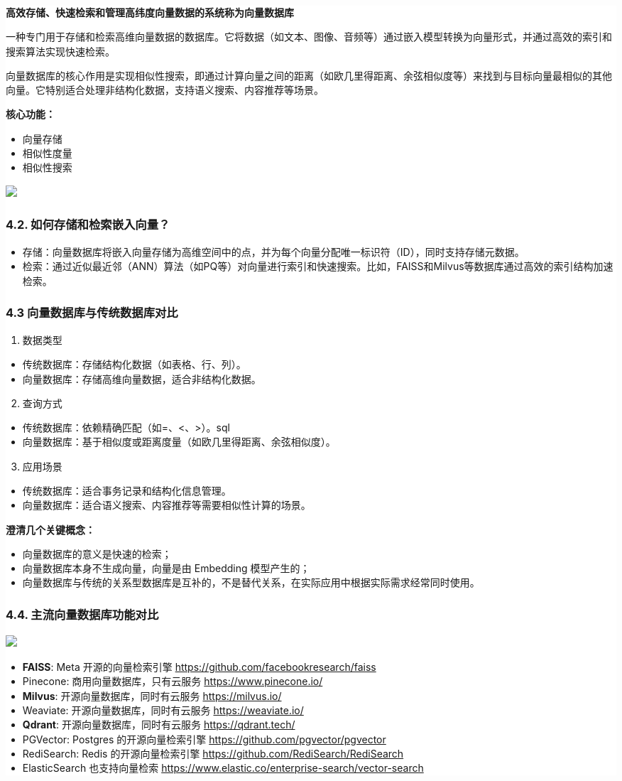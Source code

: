 **高效存储、快速检索和管理高纬度向量数据的系统称为向量数据库**

一种专门用于存储和检索高维向量数据的数据库。它将数据（如文本、图像、音频等）通过嵌入模型转换为向量形式，并通过高效的索引和搜索算法实现快速检索。

向量数据库的核心作用是实现相似性搜索，即通过计算向量之间的距离（如欧几里得距离、余弦相似度等）来找到与目标向量最相似的其他向量。它特别适合处理非结构化数据，支持语义搜索、内容推荐等场景。

**核心功能：**

- 向量存储
- 相似性度量
- 相似性搜索

<img src="./assets/embedding.png" width="1200px">

### 4.2. 如何存储和检索嵌入向量？

- 存储：向量数据库将嵌入向量存储为高维空间中的点，并为每个向量分配唯一标识符（ID），同时支持存储元数据。
- 检索：通过近似最近邻（ANN）算法（如PQ等）对向量进行索引和快速搜索。比如，FAISS和Milvus等数据库通过高效的索引结构加速检索。

### 4.3 向量数据库与传统数据库对比

1. 数据类型

- 传统数据库：存储结构化数据（如表格、行、列）。
- 向量数据库：存储高维向量数据，适合非结构化数据。

2. 查询方式

- 传统数据库：依赖精确匹配（如=、<、>）。sql
- 向量数据库：基于相似度或距离度量（如欧几里得距离、余弦相似度）。

3. 应用场景

- 传统数据库：适合事务记录和结构化信息管理。
- 向量数据库：适合语义搜索、内容推荐等需要相似性计算的场景。

<div class="alert alert-success">
<b>澄清几个关键概念：</b><ul>
    <li>向量数据库的意义是快速的检索；</li>
    <li>向量数据库本身不生成向量，向量是由 Embedding 模型产生的；</li>
    <li>向量数据库与传统的关系型数据库是互补的，不是替代关系，在实际应用中根据实际需求经常同时使用。</li>
</ul>
</div>

### 4.4. 主流向量数据库功能对比

<img src="./assets/vectordb.png" style="margin-left: 0px" width=800px>

- **FAISS**: Meta 开源的向量检索引擎 https://github.com/facebookresearch/faiss
- Pinecone: 商用向量数据库，只有云服务 https://www.pinecone.io/
- **Milvus**: 开源向量数据库，同时有云服务 https://milvus.io/
- Weaviate: 开源向量数据库，同时有云服务 https://weaviate.io/
- **Qdrant**: 开源向量数据库，同时有云服务 https://qdrant.tech/
- PGVector: Postgres 的开源向量检索引擎 https://github.com/pgvector/pgvector
- RediSearch: Redis 的开源向量检索引擎 https://github.com/RediSearch/RediSearch
- ElasticSearch 也支持向量检索 https://www.elastic.co/enterprise-search/vector-search

